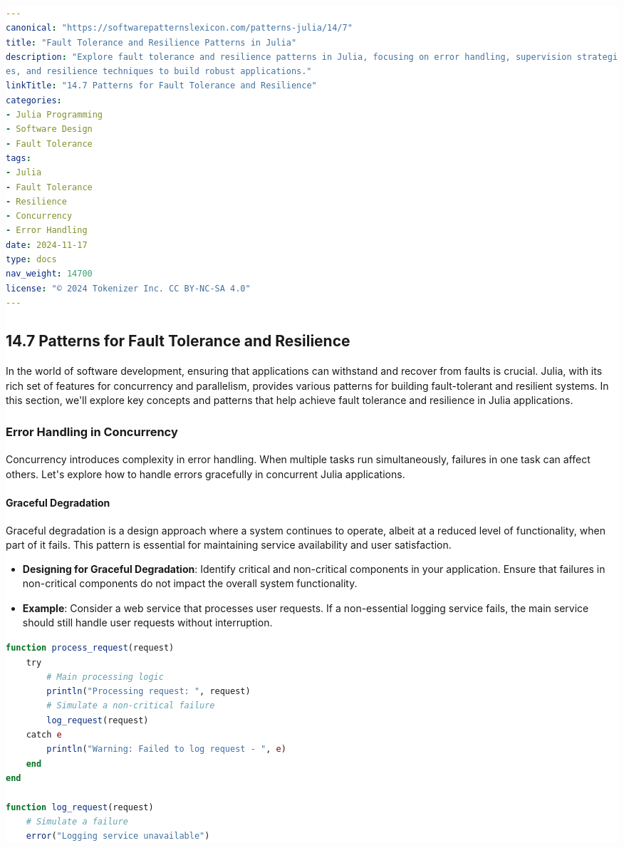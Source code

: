 ```yaml
---
canonical: "https://softwarepatternslexicon.com/patterns-julia/14/7"
title: "Fault Tolerance and Resilience Patterns in Julia"
description: "Explore fault tolerance and resilience patterns in Julia, focusing on error handling, supervision strategies, and resilience techniques to build robust applications."
linkTitle: "14.7 Patterns for Fault Tolerance and Resilience"
categories:
- Julia Programming
- Software Design
- Fault Tolerance
tags:
- Julia
- Fault Tolerance
- Resilience
- Concurrency
- Error Handling
date: 2024-11-17
type: docs
nav_weight: 14700
license: "© 2024 Tokenizer Inc. CC BY-NC-SA 4.0"
---
```


## 14.7 Patterns for Fault Tolerance and Resilience

In the world of software development, ensuring that applications can withstand and recover from faults is crucial. Julia, with its rich set of features for concurrency and parallelism, provides various patterns for building fault-tolerant and resilient systems. In this section, we'll explore key concepts and patterns that help achieve fault tolerance and resilience in Julia applications.

### Error Handling in Concurrency

Concurrency introduces complexity in error handling. When multiple tasks run simultaneously, failures in one task can affect others. Let's explore how to handle errors gracefully in concurrent Julia applications.

#### Graceful Degradation

Graceful degradation is a design approach where a system continues to operate, albeit at a reduced level of functionality, when part of it fails. This pattern is essential for maintaining service availability and user satisfaction.

- **Designing for Graceful Degradation**: Identify critical and non-critical components in your application. Ensure that failures in non-critical components do not impact the overall system functionality.

- **Example**: Consider a web service that processes user requests. If a non-essential logging service fails, the main service should still handle user requests without interruption.

```julia
function process_request(request)
    try
        # Main processing logic
        println("Processing request: ", request)
        # Simulate a non-critical failure
        log_request(request)
    catch e
        println("Warning: Failed to log request - ", e)
    end
end

function log_request(request)
    # Simulate a failure
    error("Logging service unavailable")
```